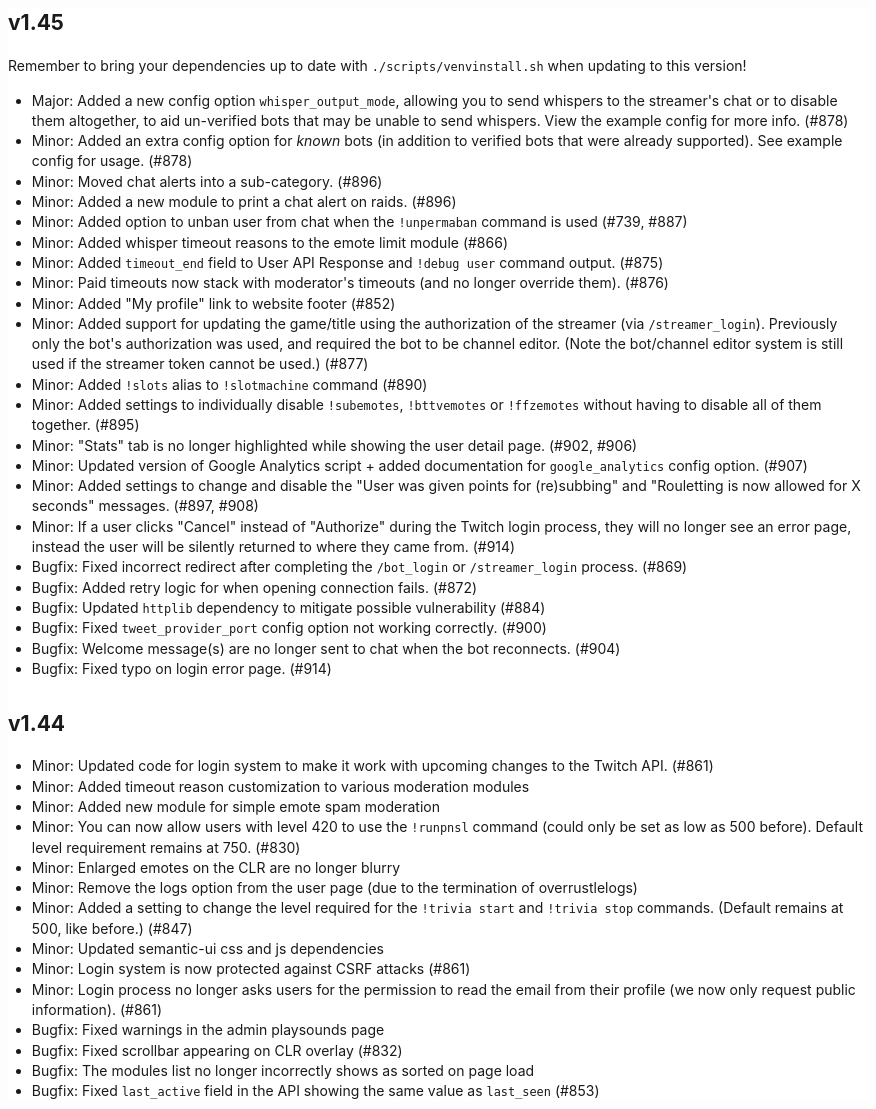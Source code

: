 
## v1.45

Remember to bring your dependencies up to date with `./scripts/venvinstall.sh` when updating to this version!

- Major: Added a new config option `whisper_output_mode`, allowing you to send whispers to the streamer's chat or to disable them altogether, to aid un-verified bots that may be unable to send whispers. View the example config for more info. (#878)
- Minor: Added an extra config option for _known_ bots (in addition to verified bots that were already supported). See example config for usage. (#878)
- Minor: Moved chat alerts into a sub-category. (#896)
- Minor: Added a new module to print a chat alert on raids. (#896)
- Minor: Added option to unban user from chat when the `!unpermaban` command is used (#739, #887)
- Minor: Added whisper timeout reasons to the emote limit module (#866)
- Minor: Added `timeout_end` field to User API Response and `!debug user` command output. (#875)
- Minor: Paid timeouts now stack with moderator's timeouts (and no longer override them). (#876)
- Minor: Added "My profile" link to website footer (#852)
- Minor: Added support for updating the game/title using the authorization of the streamer (via `/streamer_login`). Previously only the bot's authorization was used, and required the bot to be channel editor. (Note the bot/channel editor system is still used if the streamer token cannot be used.) (#877)
- Minor: Added `!slots` alias to `!slotmachine` command (#890)
- Minor: Added settings to individually disable `!subemotes`, `!bttvemotes` or `!ffzemotes` without having to disable all of them together. (#895)
- Minor: "Stats" tab is no longer highlighted while showing the user detail page. (#902, #906)
- Minor: Updated version of Google Analytics script + added documentation for `google_analytics` config option. (#907)
- Minor: Added settings to change and disable the "User was given points for (re)subbing" and "Rouletting is now allowed for X seconds" messages. (#897, #908)
- Minor: If a user clicks "Cancel" instead of "Authorize" during the Twitch login process, they will no longer see an error page, instead the user will be silently returned to where they came from. (#914)
- Bugfix: Fixed incorrect redirect after completing the `/bot_login` or `/streamer_login` process. (#869)
- Bugfix: Added retry logic for when opening connection fails. (#872)
- Bugfix: Updated `httplib` dependency to mitigate possible vulnerability (#884)
- Bugfix: Fixed `tweet_provider_port` config option not working correctly. (#900)
- Bugfix: Welcome message(s) are no longer sent to chat when the bot reconnects. (#904)
- Bugfix: Fixed typo on login error page. (#914)

## v1.44

- Minor: Updated code for login system to make it work with upcoming changes to the Twitch API. (#861)
- Minor: Added timeout reason customization to various moderation modules
- Minor: Added new module for simple emote spam moderation
- Minor: You can now allow users with level 420 to use the `!runpnsl` command (could only be set as low as 500 before). Default level requirement remains at 750. (#830)
- Minor: Enlarged emotes on the CLR are no longer blurry
- Minor: Remove the logs option from the user page (due to the termination of overrustlelogs)
- Minor: Added a setting to change the level required for the `!trivia start` and `!trivia stop` commands. (Default remains at 500, like before.) (#847)
- Minor: Updated semantic-ui css and js dependencies
- Minor: Login system is now protected against CSRF attacks (#861)
- Minor: Login process no longer asks users for the permission to read the email from their profile (we now only request public information). (#861)
- Bugfix: Fixed warnings in the admin playsounds page
- Bugfix: Fixed scrollbar appearing on CLR overlay (#832)
- Bugfix: The modules list no longer incorrectly shows as sorted on page load
- Bugfix: Fixed `last_active` field in the API showing the same value as `last_seen` (#853)

